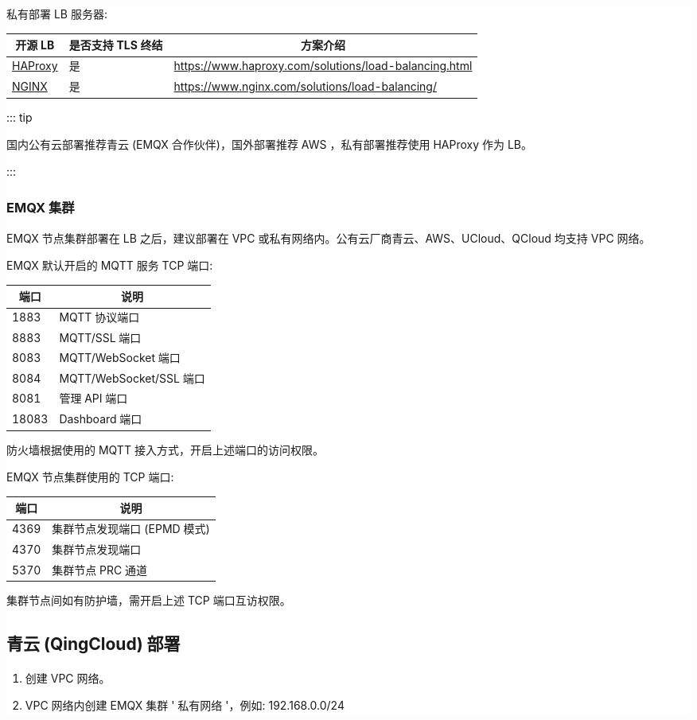 私有部署 LB 服务器:

| 开源 LB                            | 是否支持 TLS 终结 | 方案介绍                                                |
| ---------------------------------- | ----------------- | ------------------------------------------------------- |
| [HAProxy](https://www.haproxy.org) | 是                | <https://www.haproxy.com/solutions/load-balancing.html> |
| [NGINX](https://www.nginx.com)     | 是                | <https://www.nginx.com/solutions/load-balancing/>       |



::: tip

国内公有云部署推荐青云 (EMQX 合作伙伴)，国外部署推荐 AWS ，私有部署推荐使用 HAProxy 作为 LB。

:::



### EMQX 集群

EMQX 节点集群部署在 LB 之后，建议部署在 VPC 或私有网络内。公有云厂商青云、AWS、UCloud、QCloud 均支持 VPC 网络。

EMQX 默认开启的 MQTT 服务 TCP 端口:

| 端口  | 说明                    |
| ----- | ----------------------- |
| 1883  | MQTT 协议端口           |
| 8883  | MQTT/SSL 端口           |
| 8083  | MQTT/WebSocket 端口     |
| 8084  | MQTT/WebSocket/SSL 端口 |
| 8081  | 管理 API 端口           |
| 18083 | Dashboard 端口          |

防火墙根据使用的 MQTT 接入方式，开启上述端口的访问权限。



EMQX 节点集群使用的 TCP 端口:

| 端口 | 说明                         |
|------|----------------------------|
| 4369 | 集群节点发现端口 (EPMD 模式) |
| 4370 | 集群节点发现端口             |
| 5370 | 集群节点 PRC 通道            |

集群节点间如有防护墙，需开启上述 TCP 端口互访权限。

## 青云 (QingCloud) 部署

1. 创建 VPC 网络。

2. VPC 网络内创建 EMQX 集群 ' 私有网络 '，例如: 192.168.0.0/24
